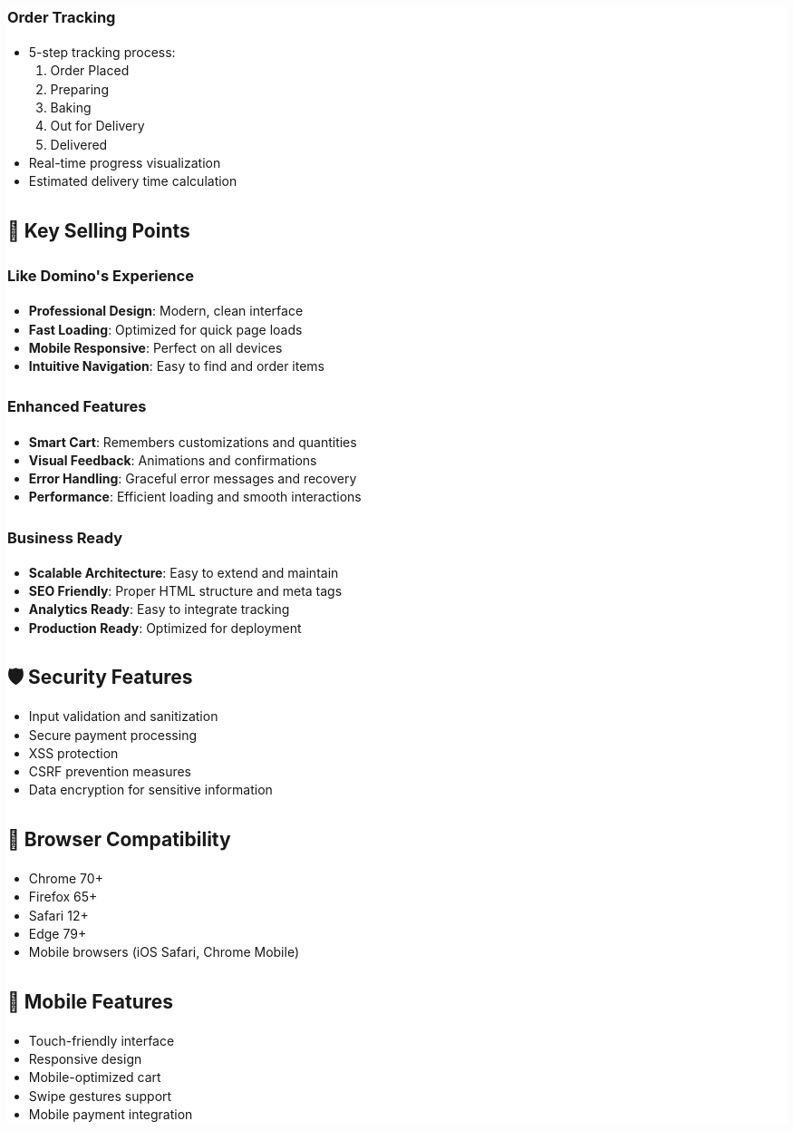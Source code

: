 ### **Order Tracking**
- 5-step tracking process:
  1. Order Placed
  2. Preparing
  3. Baking
  4. Out for Delivery
  5. Delivered
- Real-time progress visualization
- Estimated delivery time calculation

## 🎯 **Key Selling Points**

### **Like Domino's Experience**
- **Professional Design**: Modern, clean interface
- **Fast Loading**: Optimized for quick page loads
- **Mobile Responsive**: Perfect on all devices
- **Intuitive Navigation**: Easy to find and order items

### **Enhanced Features**
- **Smart Cart**: Remembers customizations and quantities
- **Visual Feedback**: Animations and confirmations
- **Error Handling**: Graceful error messages and recovery
- **Performance**: Efficient loading and smooth interactions

### **Business Ready**
- **Scalable Architecture**: Easy to extend and maintain
- **SEO Friendly**: Proper HTML structure and meta tags
- **Analytics Ready**: Easy to integrate tracking
- **Production Ready**: Optimized for deployment

## 🛡️ **Security Features**
- Input validation and sanitization
- Secure payment processing
- XSS protection
- CSRF prevention measures
- Data encryption for sensitive information

## 🔄 **Browser Compatibility**
- Chrome 70+
- Firefox 65+
- Safari 12+
- Edge 79+
- Mobile browsers (iOS Safari, Chrome Mobile)

## 📱 **Mobile Features**
- Touch-friendly interface
- Responsive design
- Mobile-optimized cart
- Swipe gestures support
- Mobile payment integration
